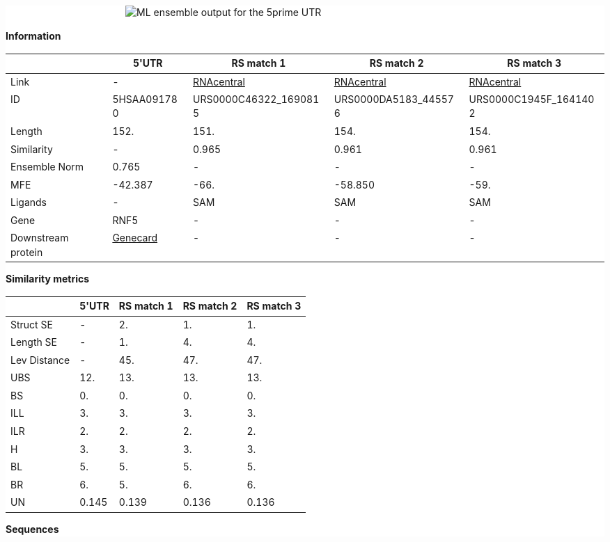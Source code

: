 <div class="row">
    <div class="column_center">
        <span title="Normalized ensemble output probabilities for each classifier, green highlights represent classifiers that are above a non-normalized 0.95 output threshold (selected as RS)."><img src="../../alns/ens/ens_1069.png" alt="ML ensemble output for the 5prime UTR" style="width:60%; display:block; margin-left:auto; margin-right:auto;"></span>
    </div>
</div>


**Information**

| | 5'UTR       | RS match 1   | RS match 2  | RS match 3 |
| ---- | ----------- | ----------- | ----------- | ----------- |
| <span title="Link to the sequence source">Link</span> | -  | <a href="https://rnacentral.org/rna/URS0000C46322/1690815" target="_blank" rel="noopener noreferrer">RNAcentral</a>     |<a href="https://rnacentral.org/rna/URS0000DA5183/445576" target="_blank" rel="noopener noreferrer">RNAcentral</a>  | <a href="https://rnacentral.org/rna/URS0000C1945F/1641402" target="_blank" rel="noopener noreferrer">RNAcentral</a>   |
| <span title="ID within respective databases">ID</span>  | 5HSAA091780     | URS0000C46322_1690815     | URS0000DA5183_445576     | URS0000C1945F_1641402     |
| <span title="Length of the sequence in question">Length</span>  | 152.     |  151.    | 154.   |  154.    |
| <span title="Similarity score calculated from all similarity metrics">Similarity</span>  | - | 0.965 | 0.961 | 0.961 |
| <span title="Ensemble classification via all 19 ML classifiers">Ensemble Norm</span>  | 0.765 | - | - | - |
| <span title="Nupack Mean Free Energy of the secondary structure">MFE</span>  | -42.387 | -66. | -58.850 | -59. |
| <span title="Reported Ligand match on RNAcentral or via RFAM">Ligands</span>  | - | SAM | SAM | SAM |
| <span title="Homo Sapiens gene abbreviation">Gene</span>  | RNF5 | - | - | - |
| <span title="Link to the sequence source">Downstream protein</span>  | <a href="https://www.genecards.org/cgi-bin/carddisp.pl?gene=RNF5" target="_blank" rel="noopener noreferrer"> Genecard </a>   |    -    | -  | - |


**Similarity metrics**

| | 5'UTR       | RS match 1   | RS match 2  | RS match 3 |
| ---- | ----------- | ----------- | ----------- | ----------- |
| <span title="Structural feature squared error">Struct SE</span> | - | 2. | 1. | 1. |
| <span title="Length difference squared error">Length SE</span> | - | 1. | 4. | 4. |
| <span title="Edit distance of both dot structures">Lev Distance</span> | - | 45. | 47. | 47. |
| <span title="Unbranched stack count">UBS</span>| 12. | 13. | 13. | 13. |
| <span title="Branched stack counts">BS</span> | 0. | 0. | 0. | 0. |
| <span title="Inner loop left count">ILL</span> | 3. | 3. | 3. | 3. |
| <span title="Inner loop right count">ILR</span> | 2. | 2. | 2. | 2. |
| <span title="Hairpin counts">H</span> | 3. | 3. | 3. | 3. |
| <span title="Bulges left count">BL</span> | 5. | 5. | 5. | 5. |
| <span title="Bulges right count">BR</span> | 6. | 5. | 6. | 6. |
| <span title="Unpaired nucleotide %">UN</span> | 0.145 | 0.139 | 0.136 | 0.136 |

**Sequences**
